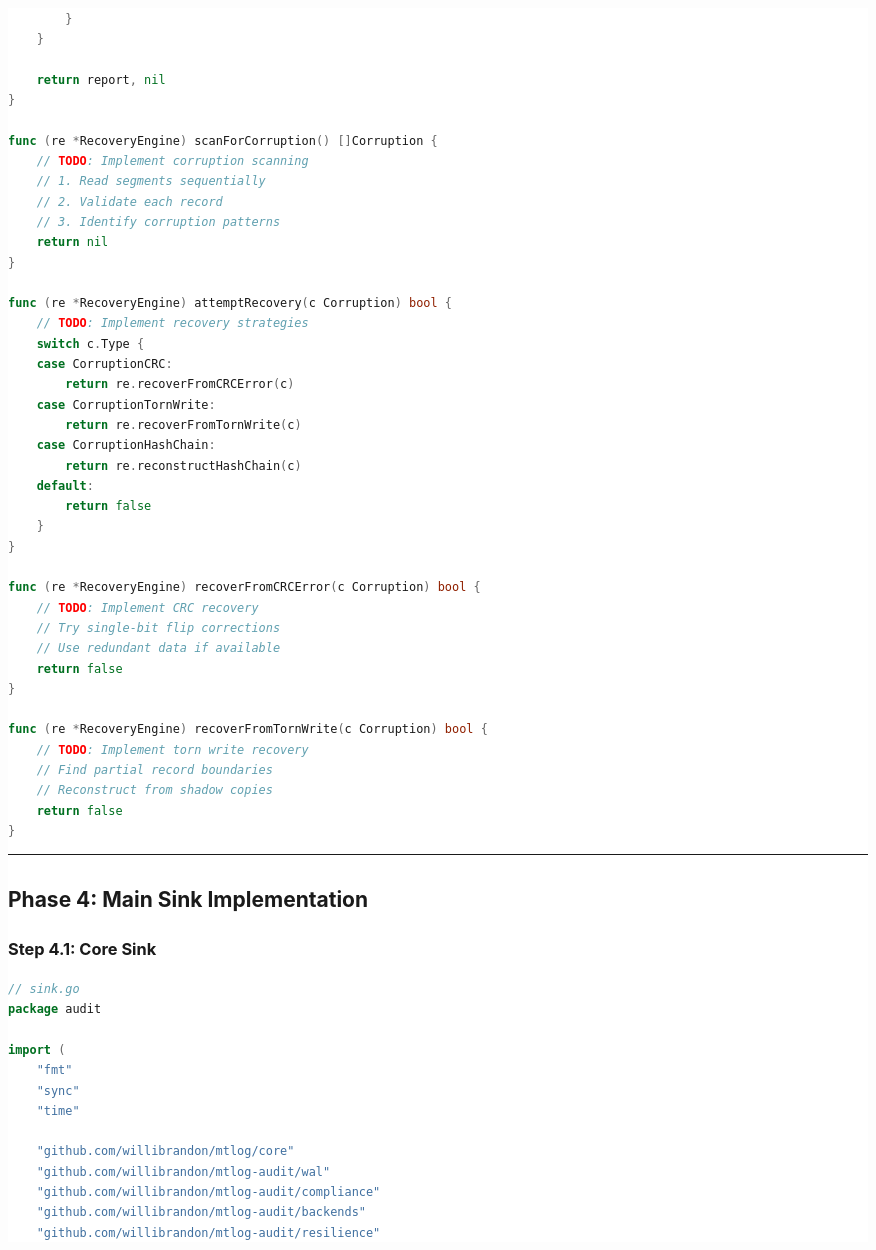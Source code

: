 ```go
        }
    }
    
    return report, nil
}

func (re *RecoveryEngine) scanForCorruption() []Corruption {
    // TODO: Implement corruption scanning
    // 1. Read segments sequentially
    // 2. Validate each record
    // 3. Identify corruption patterns
    return nil
}

func (re *RecoveryEngine) attemptRecovery(c Corruption) bool {
    // TODO: Implement recovery strategies
    switch c.Type {
    case CorruptionCRC:
        return re.recoverFromCRCError(c)
    case CorruptionTornWrite:
        return re.recoverFromTornWrite(c)
    case CorruptionHashChain:
        return re.reconstructHashChain(c)
    default:
        return false
    }
}

func (re *RecoveryEngine) recoverFromCRCError(c Corruption) bool {
    // TODO: Implement CRC recovery
    // Try single-bit flip corrections
    // Use redundant data if available
    return false
}

func (re *RecoveryEngine) recoverFromTornWrite(c Corruption) bool {
    // TODO: Implement torn write recovery
    // Find partial record boundaries
    // Reconstruct from shadow copies
    return false
}
```

---

## Phase 4: Main Sink Implementation

### Step 4.1: Core Sink

```go
// sink.go
package audit

import (
    "fmt"
    "sync"
    "time"
    
    "github.com/willibrandon/mtlog/core"
    "github.com/willibrandon/mtlog-audit/wal"
    "github.com/willibrandon/mtlog-audit/compliance"
    "github.com/willibrandon/mtlog-audit/backends"
    "github.com/willibrandon/mtlog-audit/resilience"
```